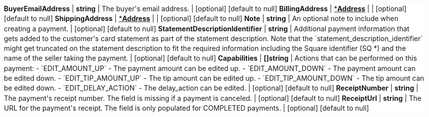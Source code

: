  **BuyerEmailAddress**              | **string**                                                     | The buyer&#x27;s email address.                                                                                                                                                                                                                                                                                                                                                                                                                                                                                                                                                                                                     | [optional] [default to null] 
 **BillingAddress**                 | [***Address**](Address.md)                                     |                                                                                                                                                                                                                                                                                                                                                                                                                                                                                                                                                                                                                                     | [optional] [default to null] 
 **ShippingAddress**                | [***Address**](Address.md)                                     |                                                                                                                                                                                                                                                                                                                                                                                                                                                                                                                                                                                                                                     | [optional] [default to null] 
 **Note**                           | **string**                                                     | An optional note to include when creating a payment.                                                                                                                                                                                                                                                                                                                                                                                                                                                                                                                                                                                | [optional] [default to null] 
 **StatementDescriptionIdentifier** | **string**                                                     | Additional payment information that gets added to the customer&#x27;s card statement as part of the statement description.  Note that the &#x60;statement_description_identifier&#x60; might get truncated on the statement description to fit the required information including the Square identifier (SQ *) and the name of the seller taking the payment.                                                                                                                                                                                                                                                                       | [optional] [default to null] 
 **Capabilities**                   | **[]string**                                                   | Actions that can be performed on this payment: - &#x60;EDIT_AMOUNT_UP&#x60; - The payment amount can be edited up. - &#x60;EDIT_AMOUNT_DOWN&#x60; - The payment amount can be edited down. - &#x60;EDIT_TIP_AMOUNT_UP&#x60; - The tip amount can be edited up. - &#x60;EDIT_TIP_AMOUNT_DOWN&#x60; - The tip amount can be edited down. - &#x60;EDIT_DELAY_ACTION&#x60; - The delay_action can be edited.                                                                                                                                                                                                                            | [optional] [default to null] 
 **ReceiptNumber**                  | **string**                                                     | The payment&#x27;s receipt number. The field is missing if a payment is canceled.                                                                                                                                                                                                                                                                                                                                                                                                                                                                                                                                                   | [optional] [default to null] 
 **ReceiptUrl**                     | **string**                                                     | The URL for the payment&#x27;s receipt. The field is only populated for COMPLETED payments.                                                                                                                                                                                                                                                                                                                                                                                                                                                                                                                                         | [optional] [default to null] 